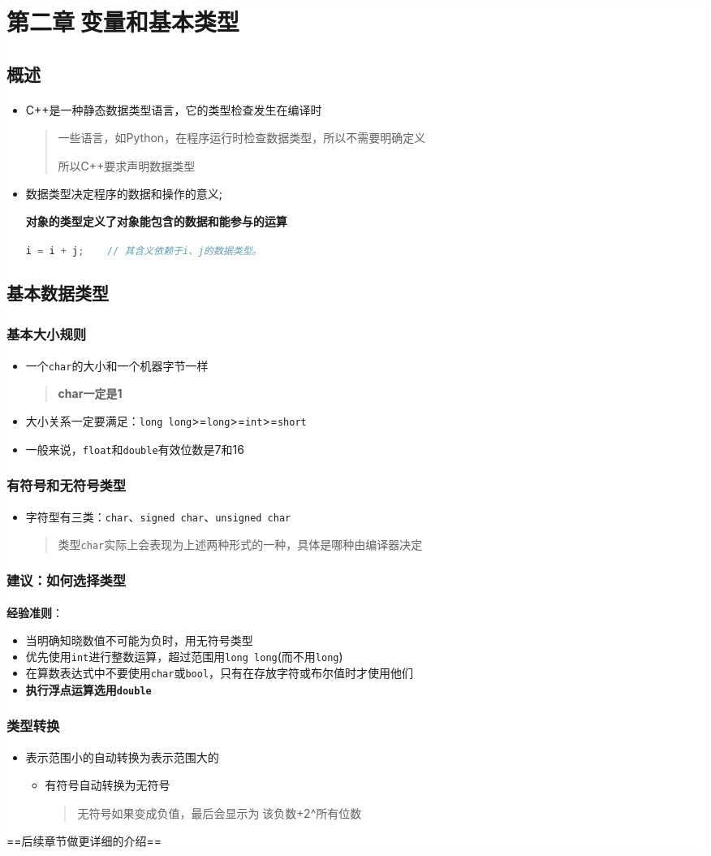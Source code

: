 #  第二章 变量和基本类型



## 概述

- C++是一种静态数据类型语言，它的类型检查发生在编译时

  > 一些语言，如Python，在程序运行时检查数据类型，所以不需要明确定义
  >
  > 所以C++要求声明数据类型

- 数据类型决定程序的数据和操作的意义;

  **对象的类型定义了对象能包含的数据和能参与的运算**
  
  ```c++
  i = i + j;	// 其含义依赖于i、j的数据类型。
  ```

## 基本数据类型

### 基本大小规则

- 一个`char`的大小和一个机器字节一样

  > **char一定是1**

- 大小关系一定要满足：`long long`>=`long`>=`int`>=`short`

- 一般来说，`float`和`double`有效位数是7和16

### 有符号和无符号类型

- 字符型有三类：`char`、`signed char`、`unsigned char`

  > 类型`char`实际上会表现为上述两种形式的一种，具体是哪种由编译器决定

### 建议：如何选择类型

**经验准则**：

- 当明确知晓数值不可能为负时，用无符号类型
- 优先使用`int`进行整数运算，超过范围用`long long`(而不用`long`)
- 在算数表达式中不要使用`char`或`bool`，只有在存放字符或布尔值时才使用他们
- **执行浮点运算选用`double`**

### 类型转换

- 表示范围小的自动转换为表示范围大的

  - 有符号自动转换为无符号

    > 无符号如果变成负值，最后会显示为 该负数+2^所有位数

==后续章节做更详细的介绍==
